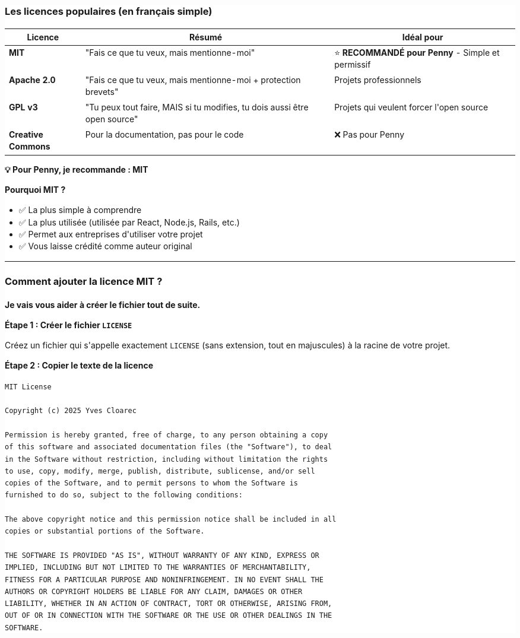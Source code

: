 
### Les licences populaires (en français simple)

| Licence | Résumé | Idéal pour |
|---------|--------|------------|
| **MIT** | "Fais ce que tu veux, mais mentionne-moi" | ⭐ **RECOMMANDÉ pour Penny** - Simple et permissif |
| **Apache 2.0** | "Fais ce que tu veux, mais mentionne-moi + protection brevets" | Projets professionnels |
| **GPL v3** | "Tu peux tout faire, MAIS si tu modifies, tu dois aussi être open source" | Projets qui veulent forcer l'open source |
| **Creative Commons** | Pour la documentation, pas pour le code | ❌ Pas pour Penny |

**💡 Pour Penny, je recommande : MIT**

**Pourquoi MIT ?**
- ✅ La plus simple à comprendre
- ✅ La plus utilisée (utilisée par React, Node.js, Rails, etc.)
- ✅ Permet aux entreprises d'utiliser votre projet
- ✅ Vous laisse crédité comme auteur original

---

### Comment ajouter la licence MIT ?

**Je vais vous aider à créer le fichier tout de suite.**

**Étape 1 : Créer le fichier `LICENSE`**

Créez un fichier qui s'appelle exactement `LICENSE` (sans extension, tout en majuscules) à la racine de votre projet.

**Étape 2 : Copier le texte de la licence**

```
MIT License

Copyright (c) 2025 Yves Cloarec

Permission is hereby granted, free of charge, to any person obtaining a copy
of this software and associated documentation files (the "Software"), to deal
in the Software without restriction, including without limitation the rights
to use, copy, modify, merge, publish, distribute, sublicense, and/or sell
copies of the Software, and to permit persons to whom the Software is
furnished to do so, subject to the following conditions:

The above copyright notice and this permission notice shall be included in all
copies or substantial portions of the Software.

THE SOFTWARE IS PROVIDED "AS IS", WITHOUT WARRANTY OF ANY KIND, EXPRESS OR
IMPLIED, INCLUDING BUT NOT LIMITED TO THE WARRANTIES OF MERCHANTABILITY,
FITNESS FOR A PARTICULAR PURPOSE AND NONINFRINGEMENT. IN NO EVENT SHALL THE
AUTHORS OR COPYRIGHT HOLDERS BE LIABLE FOR ANY CLAIM, DAMAGES OR OTHER
LIABILITY, WHETHER IN AN ACTION OF CONTRACT, TORT OR OTHERWISE, ARISING FROM,
OUT OF OR IN CONNECTION WITH THE SOFTWARE OR THE USE OR OTHER DEALINGS IN THE
SOFTWARE.
```
